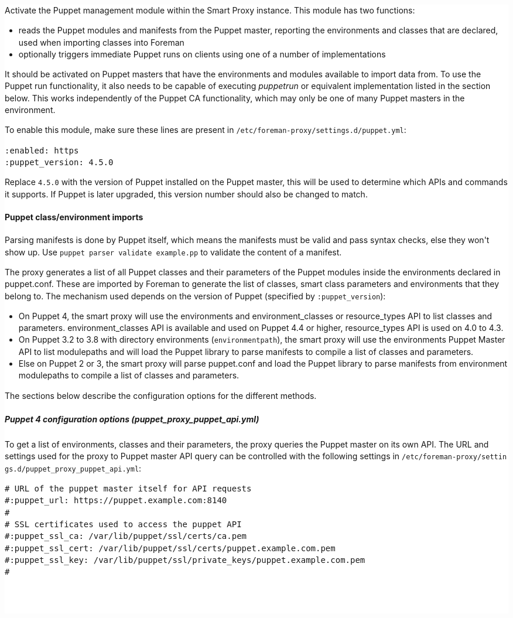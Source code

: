 
Activate the Puppet management module within the Smart Proxy instance.  This module has two functions:

* reads the Puppet modules and manifests from the Puppet master, reporting the environments and classes that are declared, used when importing classes into Foreman
* optionally triggers immediate Puppet runs on clients using one of a number of implementations

It should be activated on Puppet masters that have the environments and modules available to import data from.  To use the Puppet run functionality, it also needs to be capable of executing *puppetrun* or equivalent implementation listed in the section below.  This works independently of the Puppet CA functionality, which may only be one of many Puppet masters in the environment.

To enable this module, make sure these lines are present in `/etc/foreman-proxy/settings.d/puppet.yml`:

<pre>
:enabled: https
:puppet_version: 4.5.0
</pre>

Replace `4.5.0` with the version of Puppet installed on the Puppet master, this will be used to determine which APIs and commands it supports. If Puppet is later upgraded, this version number should also be changed to match.

#### Puppet class/environment imports

<div class="alert alert-info">Parsing manifests is done by Puppet itself, which means the manifests must be valid and pass syntax checks, else they won't show up.  Use <code>puppet parser validate example.pp</code> to validate the content of a manifest.</div>

The proxy generates a list of all Puppet classes and their parameters of the Puppet modules inside the environments declared in puppet.conf. These are imported by Foreman to generate the list of classes, smart class parameters and environments that they belong to. The mechanism used depends on the version of Puppet (specified by `:puppet_version`):

* On Puppet 4, the smart proxy will use the environments and environment_classes or resource_types API to list classes and parameters. environment_classes API is available and used on Puppet 4.4 or higher, resource_types API is used on 4.0 to 4.3.
* On Puppet 3.2 to 3.8 with directory environments (`environmentpath`), the smart proxy will use the environments Puppet Master API to list modulepaths and will load the Puppet library to parse manifests to compile a list of classes and parameters.
* Else on Puppet 2 or 3, the smart proxy will parse puppet.conf and load the Puppet library to parse manifests from environment modulepaths to compile a list of classes and parameters.

The sections below describe the configuration options for the different methods.

##### Puppet 4 configuration options (puppet_proxy_puppet_api.yml)

To get a list of environments, classes and their parameters, the proxy queries the Puppet master on its own API. The URL and settings used for the proxy to Puppet master API query can be controlled with the following settings in `/etc/foreman-proxy/settings.d/puppet_proxy_puppet_api.yml`:

<pre>
# URL of the puppet master itself for API requests
#:puppet_url: https://puppet.example.com:8140
#
# SSL certificates used to access the puppet API
#:puppet_ssl_ca: /var/lib/puppet/ssl/certs/ca.pem
#:puppet_ssl_cert: /var/lib/puppet/ssl/certs/puppet.example.com.pem
#:puppet_ssl_key: /var/lib/puppet/ssl/private_keys/puppet.example.com.pem
#